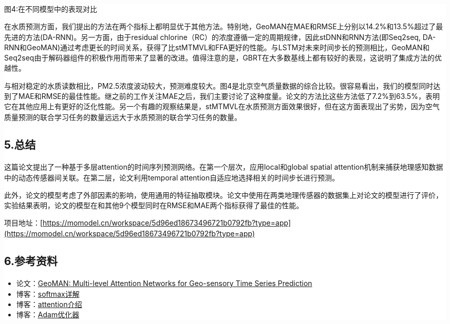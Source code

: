 图4:在不同模型中的表现对比

在水质预测方面，我们提出的方法在两个指标上都明显优于其他方法。特别地，GeoMAN在MAE和RMSE上分别以14.2%和13.5%超过了最先进的方法(DA-RNN)。另一方面，由于residual chlorine（RC）的浓度遵循一定的周期规律，因此stDNN和RNN方法(即Seq2seq, DA-RNN和GeoMAN)通过考虑更长的时间关系，获得了比stMTMVL和FFA更好的性能。与LSTM对未来时间步长的预测相比，GeoMAN和Seq2seq由于解码器组件的积极作用而带来了显著的改进。值得注意的是，GBRT在大多数基线上都有较好的表现，这说明了集成方法的优越性。

与相对稳定的水质读数相比，PM2.5浓度波动较大，预测难度较大。图4是北京空气质量数据的综合比较。很容易看出，我们的模型同时达到了MAE和RMSE的最佳性能。继之前的工作关注MAE之后，我们主要讨论了这种度量。论文的方法比这些方法低了7.2%到63.5%，表明它在其他应用上有更好的泛化性能。另一个有趣的观察结果是，stMTMVL在水质预测方面效果很好，但在这方面表现出了劣势，因为空气质量预测的联合学习任务的数量远远大于水质预测的联合学习任务的数量。

## 5.总结
这篇论文提出了一种基于多层attention的时间序列预测网络。在第一个层次，应用local和global spatial attention机制来捕获地理感知数据中的动态传感器间关联。在第二层，论文利用temporal attention自适应地选择相关的时间步长进行预测。

此外，论文的模型考虑了外部因素的影响，使用通用的特征抽取模块。论文中使用在两类地理传感器的数据集上对论文的模型进行了评价，实验结果表明，论文的模型在和其他9个模型同时在RMSE和MAE两个指标获得了最佳的性能。

项目地址：[https://momodel.cn/workspace/5d96ed18673496721b0792fb?type=app](https://momodel.cn/workspace/5d96ed18673496721b0792fb?type=app)

## 6.参考资料
+ 论文：[GeoMAN: Multi-level Attention Networks for Geo-sensory Time Series Prediction](https://www.ijcai.org/proceedings/2018/476)
+ 博客：[softmax详解](https://blog.csdn.net/bitcarmanlee/article/details/82320853)
+ 博客：[attention介绍](https://www.cnblogs.com/ydcode/p/11038064.html)
+ 博客：[Adam优化器](https://www.jianshu.com/p/aebcaf8af76e)

